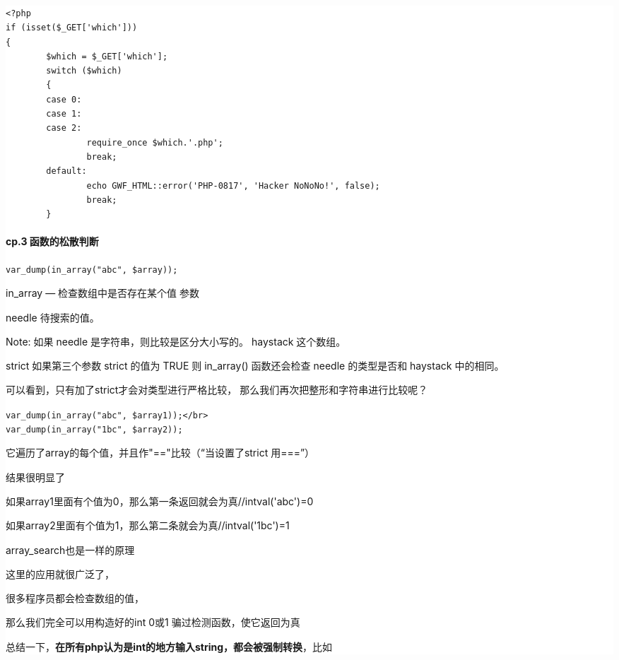 ```
<?php
if (isset($_GET['which']))
{
        $which = $_GET['which'];
        switch ($which)
        {
        case 0:
        case 1:
        case 2:
                require_once $which.'.php';
                break;
        default:
                echo GWF_HTML::error('PHP-0817', 'Hacker NoNoNo!', false);
                break;
        }

```

#### cp.3 函数的松散判断

```
var_dump(in_array("abc", $array));

```

in_array — 检查数组中是否存在某个值 参数

needle 待搜索的值。

Note: 如果 needle 是字符串，则比较是区分大小写的。 haystack 这个数组。

strict 如果第三个参数 strict 的值为 TRUE 则 in_array() 函数还会检查 needle 的类型是否和 haystack 中的相同。

可以看到，只有加了strict才会对类型进行严格比较， 那么我们再次把整形和字符串进行比较呢？

```
var_dump(in_array("abc", $array1));</br>
var_dump(in_array("1bc", $array2));

```

它遍历了array的每个值，并且作"=="比较（“当设置了strict 用===”）

结果很明显了

如果array1里面有个值为0，那么第一条返回就会为真//intval('abc')=0

如果array2里面有个值为1，那么第二条就会为真//intval('1bc')=1

array_search也是一样的原理

这里的应用就很广泛了，

很多程序员都会检查数组的值，

那么我们完全可以用构造好的int 0或1 骗过检测函数，使它返回为真

总结一下，**在所有php认为是int的地方输入string，都会被强制转换**，比如
